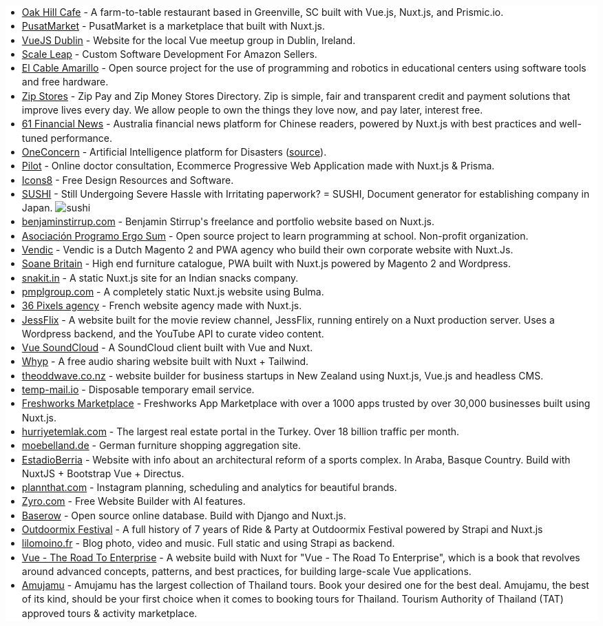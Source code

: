*   [Oak Hill Cafe](https://www.oakhillcafe.com/) - A farm-to-table restaurant based in Greenville, SC built with Vue.js, Nuxt.js, and Prismic.io.
*   [PusatMarket](https://pusatmarket.com/) - PusatMarket is a marketplace that built with Nuxt.js.
*   [VueJS Dublin](https://www.vuejsdublin.com/) - Website for the local Vue meetup group in Dublin, Ireland.
*   [Scale Leap](https://www.scaleleap.com/) - Custom Software Development For Amazon Sellers.
*   [El Cable Amarillo](https://www.elcableamarillo.cc/) - Open source project for the use of programming and robotics in educational centers using software tools and free hardware.
*   [Zip Stores](https://zip.co/stores/) - Zip Pay and Zip Money Stores Directory. Zip is simple, fair and transparent credit and payment solutions that improve lives every day. We allow people to own the things they love now, and pay later, interest free.
*   [61 Financial News](https://news.61financial.com.au) - Australia financial news platform for Chinese readers, powered by Nuxt.js with best practices and well-tuned performance.
*   [OneConcern](https://oneconcern.com) - Artificial Intelligence platform for Disasters ([source](https://github.com/acidjazz/oneconcern)).
*   [Pilot](https://pilot.com.au) - Online doctor consultation, Ecommerce Progressive Web Application made with Nuxt.js & Prisma.
*   [Icons8](https://icons8.com/) - Free Design Resources and Software.
*   [SUSHI](https://sushi.partners) - Still Undergoing Severe Hassle with Irritating paperwork? = SUSHI, Document generator for establishing company in Japan. ![sushi](https://github.githubassets.com/images/icons/emoji/unicode/1f363.png)
*   [benjaminstirrup.com](https://benjaminstirrup.com/) - Benjamin Stirrup's freelance and portfolio website based on Nuxt.js.
*   [Asociación Programo Ergo Sum](https://www.programoergosum.es/) - Open source project to learn programming at school. Non-profit organization.
*   [Vendic](https://vendic.nl/) - Vendic is a Dutch Magento 2 and PWA agency who build their own corporate website with Nuxt.Js.
*   [Soane Britain](https://www.soane.co.uk/) - High end furniture catalogue, PWA built with Nuxt.js powered by Magento 2 and Wordpress.
*   [snakit.in](https://www.snakit.in) - A static Nuxt.js site for an Indian snacks company.
*   [pmplgroup.com](https://www.pmplgroup.com/) - A completely static Nuxt.js website using Bulma.
*   [36 Pixels agency](https://www.36pixels.fr) - French website agency made with Nuxt.js.
*   [JessFlix](https://www.jessflix.com) - A website built for the movie review channel, JessFlix, running entirely on a Nuxt production server. Uses a Wordpress backend, and the YouTube API to curate video content.
*   [Vue SoundCloud](https://vue-soundcloud.herokuapp.com) - A SoundCloud client built with Vue and Nuxt.
*   [Whyp](https://whyp.it) - A free audio sharing website built with Nuxt + Tailwind.
*   [theoddwave.co.nz](https://theoddwave.co.nz/) - website builder for business startups in New Zealand using Nuxt.js, Vue.js and headless CMS.
*   [temp-mail.io](https://temp-mail.io/) - Disposable temporary email service.
*   [Freshworks Marketplace](https://www.freshworks.com/apps/) - Freshworks App Marketplace with over a 1000 apps trusted by over 30,000 businesses built using Nuxt.js.
*   [hurriyetemlak.com](https://hurriyetemlak.com) - The largest real estate portal in the Turkey. Over 18 billion traffic per month.
*   [moebelland.de](https://www.moebelland.de) - German furniture shopping aggregation site.
*   [EstadioBerria](https://estadioberria.fundacionvital.eus/) - Website with info about an architectural reform of a sports complex. In Araba, Basque Country. Build with NuxtJS + Bootstrap Vue + Directus.
*   [plannthat.com](https://www.plannthat.com) - Instagram planning, scheduling and analytics for beautiful brands.
*   [Zyro.com](https://zyro.com) - Free Website Builder with AI features.
*   [Baserow](https://baserow.io) - Open source online database. Build with Django and Nuxt.js.
*   [Outdoormix Festival](https://www.outdoormixfestival.com/) - A full history of 7 years of Ride & Party at Outdoormix Festival powered by Strapi and Nuxt.js
*   [lilomoino.fr](https://lilomoino.fr) - Blog photo, video and music. Full static and using Strapi as backend.
*   [Vue - The Road To Enterprise](https://theroadtoenterprise.com) - A website build with Nuxt for "Vue - The Road To Enterprise", which is a book that revolves around advanced concepts, patterns, and best practices, for building large-scale Vue applications.
*   [Amujamu](https://amujamu.com) - Amujamu has the largest collection of Thailand tours. Book your desired one for the best deal. Amujamu, the best of its kind, should be your first choice when it comes to booking tours for Thailand. Tourism Authority of Thailand (TAT) approved tours & activity marketplace.